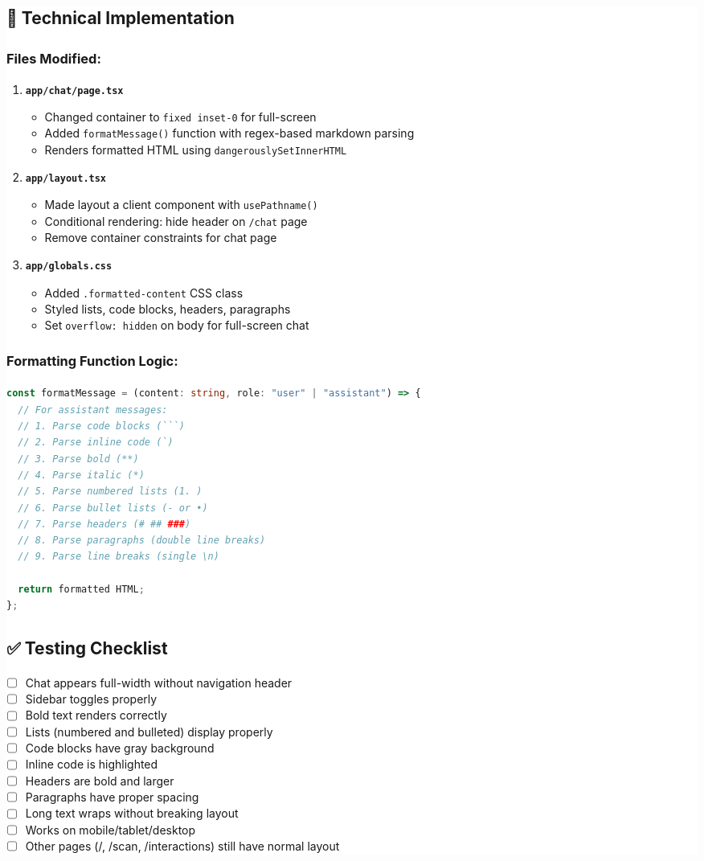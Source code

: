 ## 🔧 Technical Implementation

### Files Modified:

1. **`app/chat/page.tsx`**
   - Changed container to `fixed inset-0` for full-screen
   - Added `formatMessage()` function with regex-based markdown parsing
   - Renders formatted HTML using `dangerouslySetInnerHTML`

2. **`app/layout.tsx`**
   - Made layout a client component with `usePathname()`
   - Conditional rendering: hide header on `/chat` page
   - Remove container constraints for chat page

3. **`app/globals.css`**
   - Added `.formatted-content` CSS class
   - Styled lists, code blocks, headers, paragraphs
   - Set `overflow: hidden` on body for full-screen chat

### Formatting Function Logic:

```typescript
const formatMessage = (content: string, role: "user" | "assistant") => {
  // For assistant messages:
  // 1. Parse code blocks (```)
  // 2. Parse inline code (`)
  // 3. Parse bold (**)
  // 4. Parse italic (*)
  // 5. Parse numbered lists (1. )
  // 6. Parse bullet lists (- or •)
  // 7. Parse headers (# ## ###)
  // 8. Parse paragraphs (double line breaks)
  // 9. Parse line breaks (single \n)
  
  return formatted HTML;
};
```

## ✅ Testing Checklist

- [ ] Chat appears full-width without navigation header
- [ ] Sidebar toggles properly
- [ ] Bold text renders correctly
- [ ] Lists (numbered and bulleted) display properly
- [ ] Code blocks have gray background
- [ ] Inline code is highlighted
- [ ] Headers are bold and larger
- [ ] Paragraphs have proper spacing
- [ ] Long text wraps without breaking layout
- [ ] Works on mobile/tablet/desktop
- [ ] Other pages (/, /scan, /interactions) still have normal layout
